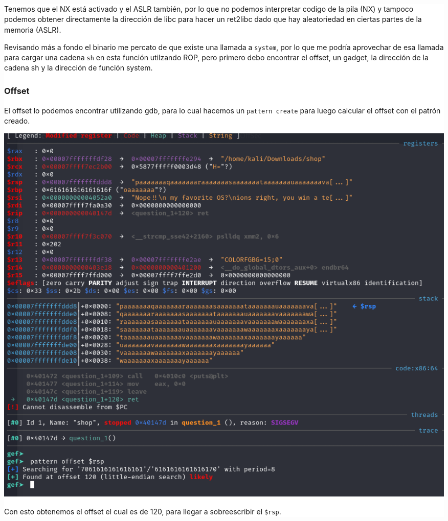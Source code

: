 Tenemos que el NX está activado y el ASLR también, por lo que no podemos interpretar codigo de la pila (NX) y tampoco podemos obtener directamente la dirección de libc para hacer un ret2libc dado que hay aleatoriedad en ciertas partes de la memoria (ASLR).

Revisando más a fondo el binario me percato de que existe una llamada a `system`, por lo que me podría aprovechar de esa llamada para cargar una cadena `sh` en esta función utilzando ROP, pero primero debo encontrar el offset, un gadget, la dirección de la cadena sh y la dirección de función system.

### Offset

El offset lo podemos encontrar utilizando gdb, para lo cual hacemos un `pattern create` para luego calcular el offset con el patrón creado.

![Untitled](/images/2023-12-10-HVM-Minimal/Untitled%2027.png)

Con esto obtenemos el offset el cual es de 120, para llegar a sobreescribir el `$rsp`.
